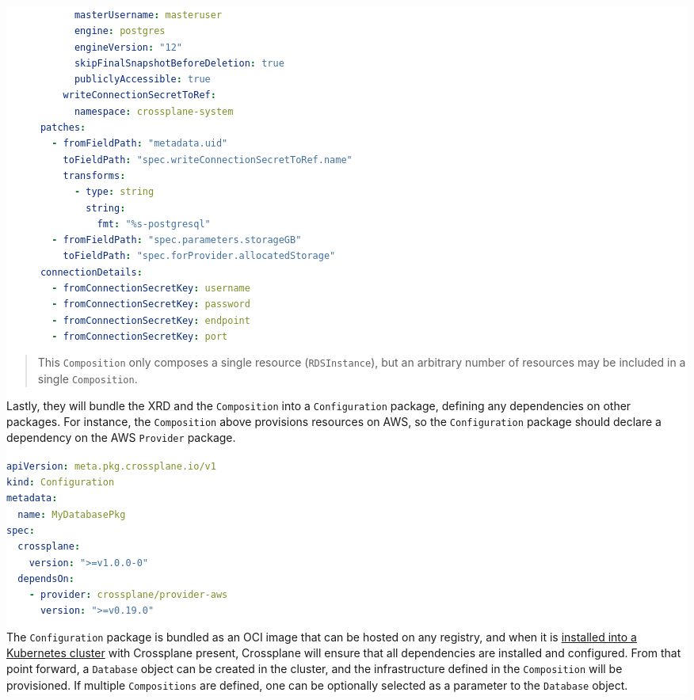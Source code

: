 ```yaml
            masterUsername: masteruser
            engine: postgres
            engineVersion: "12"
            skipFinalSnapshotBeforeDeletion: true
            publiclyAccessible: true
          writeConnectionSecretToRef:
            namespace: crossplane-system
      patches:
        - fromFieldPath: "metadata.uid"
          toFieldPath: "spec.writeConnectionSecretToRef.name"
          transforms:
            - type: string
              string:
                fmt: "%s-postgresql"
        - fromFieldPath: "spec.parameters.storageGB"
          toFieldPath: "spec.forProvider.allocatedStorage"
      connectionDetails:
        - fromConnectionSecretKey: username
        - fromConnectionSecretKey: password
        - fromConnectionSecretKey: endpoint
        - fromConnectionSecretKey: port
```

> This `Composition` only composes a single resource (`RDSInstance`), but an
> arbitrary number of resources may be included in a single `Composition`.

Lastly, they will bundle the XRD and the `Composition` into a `Configuration`
package, defining any dependencies on other packages. For instance, the
`Composition` above provisions resources on AWS, so the `Configuration` package
should declare a dependency on the AWS `Provider` package.

```yaml
apiVersion: meta.pkg.crossplane.io/v1
kind: Configuration
metadata:
  name: MyDatabasePkg
spec:
  crossplane:
    version: ">=v1.0.0-0"
  dependsOn:
    - provider: crossplane/provider-aws
      version: ">=v0.19.0"
```

The `Configuration` package is bundled as an OCI image that can be hosted on any
registry, and when it is [installed into a Kubernetes
cluster](https://crossplane.io/docs/v1.4/concepts/packages.html#installing-a-package)
with Crossplane present, Crossplane will ensure that all dependencies are
installed and configured. From that point forward, a `Database` object can be
created in the cluster, and the infrastructure defined in the `Composition` will
be provisioned. If multiple `Compositions` are defined, one can be optionally
selected as a parameter to the `Database` object.
